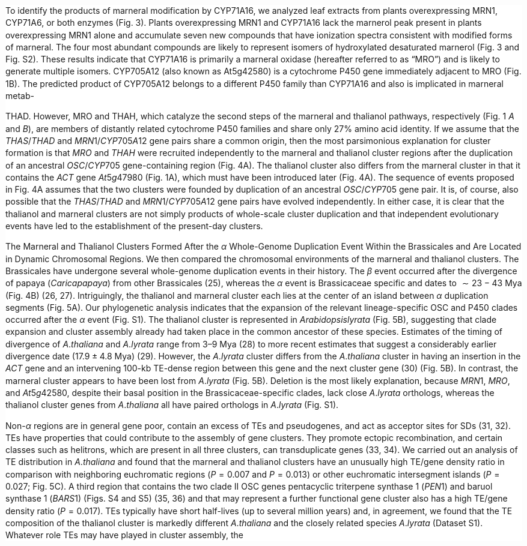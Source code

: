 To identify the products of marneral modification by CYP71A16, we analyzed leaf extracts from plants overexpressing MRN1, CYP71A6, or both enzymes (Fig. 3). Plants overexpressing MRN1 and CYP71A16 lack the marnerol peak present in plants overexpressing MRN1 alone and accumulate seven new compounds that have ionization spectra consistent with modified forms of marneral. The four most abundant compounds are likely to represent isomers of hydroxylated desaturated marnerol (Fig. 3 and Fig. S2). These results indicate that CYP71A16 is primarily a marneral oxidase (hereafter referred to as “MRO”) and is likely to generate multiple isomers. CYP705A12 (also known as At5g42580) is a cytochrome P450 gene immediately adjacent to MRO (Fig. 1B). The predicted product of CYP705A12 belongs to a different P450 family than CYP71A16 and also is implicated in marneral metab-

THAD. However, MRO and THAH, which catalyze the second steps of the marneral and thalianol pathways, respectively (Fig. 1 $A$ and $B$), are members of distantly related cytochrome P450 families and share only 27% amino acid identity. If we assume that the $THAS / THAD$ and $MRN1 / CYP705A12$ gene pairs share a common origin, then the most parsimonious explanation for cluster formation is that $MRO$ and $THAH$ were recruited independently to the marneral and thalianol cluster regions after the duplication of an ancestral $OSC / CYP705$ gene-containing region (Fig. 4A). The thalianol cluster also differs from the marneral cluster in that it contains the $ACT$ gene $At5g47980$ (Fig. 1A), which must have been introduced later (Fig. 4A). The sequence of events proposed in Fig. 4A assumes that the two clusters were founded by duplication of an ancestral $OSC / CYP705$ gene pair. It is, of course, also possible that the $THAS / THAD$ and $MRN1 / CYP705A12$ gene pairs have evolved independently. In either case, it is clear that the thalianol and marneral clusters are not simply products of whole-scale cluster duplication and that independent evolutionary events have led to the establishment of the present-day clusters.

The Marneral and Thalianol Clusters Formed After the $\alpha$ Whole-Genome Duplication Event Within the Brassicales and Are Located in Dynamic Chromosomal Regions. We then compared the chromosomal environments of the marneral and thalianol clusters. The Brassicales have undergone several whole-genome duplication events in their history. The $\beta$ event occurred after the divergence of papaya ($Carica papaya$) from other Brassicales (25), whereas the $\alpha$ event is Brassicaceae specific and dates to $\sim 23-43$ Mya (Fig. 4B) (26, 27). Intriguingly, the thalianol and marneral cluster each lies at the center of an island between $\alpha$ duplication segments (Fig. 5A). Our phylogenetic analysis indicates that the expansion of the relevant lineage-specific OSC and P450 clades occurred after the $\alpha$ event (Fig. S1). The thalianol cluster is represented in $Arabidopsis lyrata$ (Fig. 5B), suggesting that clade expansion and cluster assembly already had taken place in the common ancestor of these species. Estimates of the timing of divergence of $A. thaliana$ and $A. lyrata$ range from 3–9 Mya (28) to more recent estimates that suggest a considerably earlier divergence date ($17.9 \pm 4.8$ Mya) (29). However, the $A. lyrata$ cluster differs from the $A. thaliana$ cluster in having an insertion in the $ACT$ gene and an intervening 100-kb TE-dense region between this gene and the next cluster gene (30) (Fig. 5B). In contrast, the marneral cluster appears to have been lost from $A. lyrata$ (Fig. 5B). Deletion is the most likely explanation, because $MRN1$, $MRO$, and $At5g42580$, despite their basal position in the Brassicaceae-specific clades, lack close $A. lyrata$ orthologs, whereas the thalianol cluster genes from $A. thaliana$ all have paired orthologs in $A. lyrata$ (Fig. S1).

Non-$\alpha$ regions are in general gene poor, contain an excess of TEs and pseudogenes, and act as acceptor sites for SDs (31, 32). TEs have properties that could contribute to the assembly of gene clusters. They promote ectopic recombination, and certain classes such as helitrons, which are present in all three clusters, can transduplicate genes (33, 34). We carried out an analysis of TE distribution in $A. thaliana$ and found that the marneral and thalianol clusters have an unusually high TE/gene density ratio in comparison with neighboring euchromatic regions ($P = 0.007$ and $P = 0.013$) or other euchromatic intersegment islands ($P = 0.027$; Fig. 5C). A third region that contains the two clade II OSC genes pentacyclic triterpene synthase 1 ($PEN1$) and baruol synthase 1 ($BARS1$) (Figs. S4 and S5) (35, 36) and that may represent a further functional gene cluster also has a high TE/gene density ratio ($P = 0.017$). TEs typically have short half-lives (up to several million years) and, in agreement, we found that the TE composition of the thalianol cluster is markedly different $A. thaliana$ and the closely related species $A. lyrata$ (Dataset S1). Whatever role TEs may have played in cluster assembly, the
